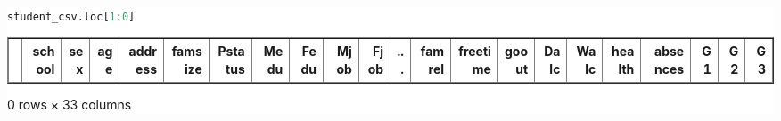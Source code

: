 


```python
student_csv.loc[1:0]
```




<div>
<style scoped>
    .dataframe tbody tr th:only-of-type {
        vertical-align: middle;
    }

    .dataframe tbody tr th {
        vertical-align: top;
    }

    .dataframe thead th {
        text-align: right;
    }
</style>
<table border="1" class="dataframe">
  <thead>
    <tr style="text-align: right;">
      <th></th>
      <th>school</th>
      <th>sex</th>
      <th>age</th>
      <th>address</th>
      <th>famsize</th>
      <th>Pstatus</th>
      <th>Medu</th>
      <th>Fedu</th>
      <th>Mjob</th>
      <th>Fjob</th>
      <th>...</th>
      <th>famrel</th>
      <th>freetime</th>
      <th>goout</th>
      <th>Dalc</th>
      <th>Walc</th>
      <th>health</th>
      <th>absences</th>
      <th>G1</th>
      <th>G2</th>
      <th>G3</th>
    </tr>
  </thead>
  <tbody>
  </tbody>
</table>
<p>0 rows × 33 columns</p>
</div>
